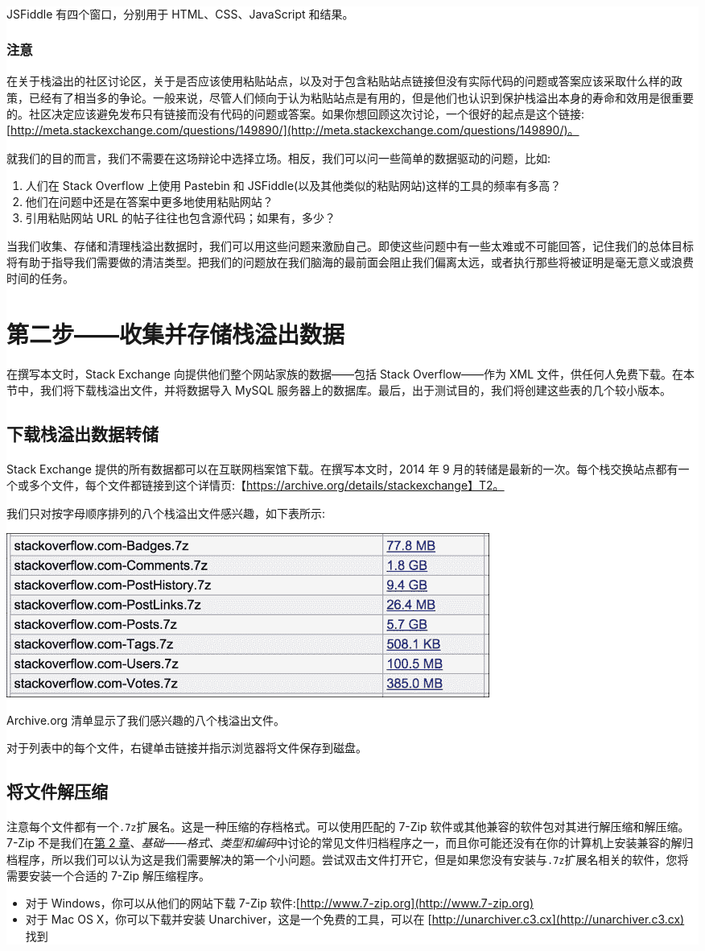 JSFiddle 有四个窗口，分别用于 HTML、CSS、JavaScript 和结果。

### 注意

在关于栈溢出的社区讨论区，关于是否应该使用粘贴站点，以及对于包含粘贴站点链接但没有实际代码的问题或答案应该采取什么样的政策，已经有了相当多的争论。一般来说，尽管人们倾向于认为粘贴站点是有用的，但是他们也认识到保护栈溢出本身的寿命和效用是很重要的。社区决定应该避免发布只有链接而没有代码的问题或答案。如果你想回顾这次讨论，一个很好的起点是这个链接:[http://meta.stackexchange.com/questions/149890/](http://meta.stackexchange.com/questions/149890/)。

就我们的目的而言，我们不需要在这场辩论中选择立场。相反，我们可以问一些简单的数据驱动的问题，比如:

1.  人们在 Stack Overflow 上使用 Pastebin 和 JSFiddle(以及其他类似的粘贴网站)这样的工具的频率有多高？
2.  他们在问题中还是在答案中更多地使用粘贴网站？
3.  引用粘贴网站 URL 的帖子往往也包含源代码；如果有，多少？

当我们收集、存储和清理栈溢出数据时，我们可以用这些问题来激励自己。即使这些问题中有一些太难或不可能回答，记住我们的总体目标将有助于指导我们需要做的清洁类型。把我们的问题放在我们脑海的最前面会阻止我们偏离太远，或者执行那些将被证明是毫无意义或浪费时间的任务。



# 第二步——收集并存储栈溢出数据

在撰写本文时，Stack Exchange 向提供他们整个网站家族的数据——包括 Stack Overflow——作为 XML 文件，供任何人免费下载。在本节中，我们将下载栈溢出文件，并将数据导入 MySQL 服务器上的数据库。最后，出于测试目的，我们将创建这些表的几个较小版本。

## 下载栈溢出数据转储

Stack Exchange 提供的所有数据都可以在互联网档案馆下载。在撰写本文时，2014 年 9 月的转储是最新的一次。每个栈交换站点都有一个或多个文件，每个文件都链接到这个详情页:【https://archive.org/details/stackexchange】T2。

我们只对按字母顺序排列的八个栈溢出文件感兴趣，如下表所示:

![Downloading the Stack Overflow data dump](img/4276OT_09_02.jpg)

Archive.org 清单显示了我们感兴趣的八个栈溢出文件。

对于列表中的每个文件，右键单击链接并指示浏览器将文件保存到磁盘。

## 将文件解压缩

注意每个文件都有一个`.7z`扩展名。这是一种压缩的存档格式。可以使用匹配的 7-Zip 软件或其他兼容的软件包对其进行解压缩和解压缩。7-Zip 不是我们在[第 2 章](ch02.html "Chapter 2. Fundamentals – Formats, Types, and Encodings")、*基础——格式、类型和编码*中讨论的常见文件归档程序之一，而且你可能还没有在你的计算机上安装兼容的解归档程序，所以我们可以认为这是我们需要解决的第一个小问题。尝试双击文件打开它，但是如果您没有安装与`.7z`扩展名相关的软件，您将需要安装一个合适的 7-Zip 解压缩程序。

*   对于 Windows，你可以从他们的网站下载 7-Zip 软件:[http://www.7-zip.org](http://www.7-zip.org)
*   对于 Mac OS X，你可以下载并安装 Unarchiver，这是一个免费的工具，可以在 [http://unarchiver.c3.cx](http://unarchiver.c3.cx) 找到
